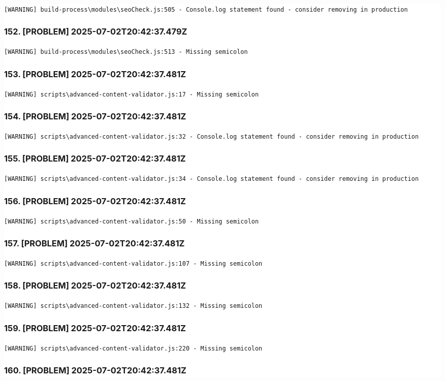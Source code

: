 ```
[WARNING] build-process\modules\seoCheck.js:505 - Console.log statement found - consider removing in production
```

### 152. [PROBLEM] 2025-07-02T20:42:37.479Z

```
[WARNING] build-process\modules\seoCheck.js:513 - Missing semicolon
```

### 153. [PROBLEM] 2025-07-02T20:42:37.481Z

```
[WARNING] scripts\advanced-content-validator.js:17 - Missing semicolon
```

### 154. [PROBLEM] 2025-07-02T20:42:37.481Z

```
[WARNING] scripts\advanced-content-validator.js:32 - Console.log statement found - consider removing in production
```

### 155. [PROBLEM] 2025-07-02T20:42:37.481Z

```
[WARNING] scripts\advanced-content-validator.js:34 - Console.log statement found - consider removing in production
```

### 156. [PROBLEM] 2025-07-02T20:42:37.481Z

```
[WARNING] scripts\advanced-content-validator.js:50 - Missing semicolon
```

### 157. [PROBLEM] 2025-07-02T20:42:37.481Z

```
[WARNING] scripts\advanced-content-validator.js:107 - Missing semicolon
```

### 158. [PROBLEM] 2025-07-02T20:42:37.481Z

```
[WARNING] scripts\advanced-content-validator.js:132 - Missing semicolon
```

### 159. [PROBLEM] 2025-07-02T20:42:37.481Z

```
[WARNING] scripts\advanced-content-validator.js:220 - Missing semicolon
```

### 160. [PROBLEM] 2025-07-02T20:42:37.481Z
